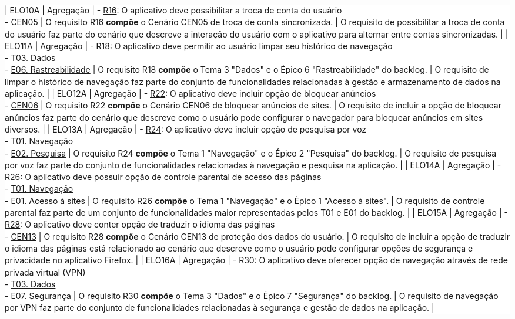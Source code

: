 | ELO10A | Agregação   | - [R16](./baseline.md#baseline-dos-requisitos): O aplicativo deve possibilitar a troca de conta do usuário<br> - [CEN05](../modelagem/cenarios.md#cen05-trocar-de-conta-sincronizada)                                                                                                                                                                                                                                   | O requisito R16 **compõe** o Cenário CEN05 de troca de conta sincronizada.                                 | O requisito de possibilitar a troca de conta do usuário faz parte do cenário que descreve a interação do usuário com o aplicativo para alternar entre contas sincronizadas.                                  |
| ELO11A | Agregação   | - [R18](./baseline.md#baseline-dos-requisitos): O aplicativo deve permitir ao usuário limpar seu histórico de navegação<br> - [T03. Dados](../modelagem_agil/backlog.md#t03-dados)<br> - [E06. Rastreabilidade](../modelagem_agil/backlog.md#e06-rastreabilidade)                                                                                                                                                       | O requisito R18 **compõe** o Tema 3 "Dados" e o Épico 6 "Rastreabilidade" do backlog.                      | O requisito de limpar o histórico de navegação faz parte do conjunto de funcionalidades relacionadas à gestão e armazenamento de dados na aplicação.                                                         |
| ELO12A | Agregação   | - [R22](./baseline.md#baseline-dos-requisitos): O aplicativo deve incluir opção de bloquear anúncios<br> - [CEN06](../modelagem/cenarios.md#cen06-bloquear-anuncios-de-sites)                                                                                                                                                                                                                                           | O requisito R22 **compõe** o Cenário CEN06 de bloquear anúncios de sites.                                  | O requisito de incluir a opção de bloquear anúncios faz parte do cenário que descreve como o usuário pode configurar o navegador para bloquear anúncios em sites diversos.                                   |
| ELO13A | Agregação   | - [R24](./baseline.md#baseline-dos-requisitos): O aplicativo deve incluir opção de pesquisa por voz<br> - [T01. Navegação](../modelagem_agil/backlog.md#t01-navegacao)<br> - [E02. Pesquisa](../modelagem_agil/backlog.md#e02-pesquisa)                                                                                                                                                                                 | O requisito R24 **compõe** o Tema 1 "Navegação" e o Épico 2 "Pesquisa" do backlog.                         | O requisito de pesquisa por voz faz parte do conjunto de funcionalidades relacionadas à navegação e pesquisa na aplicação.                                                                                   |
| ELO14A | Agregação   | - [R26](./baseline.md#baseline-dos-requisitos): O aplicativo deve possuir opção de controle parental de acesso das páginas<br>- [T01. Navegação](../modelagem_agil/backlog.md#t01-navegacao)<br>- [E01. Acesso à sites](../modelagem_agil/backlog.md#e01-acesso-a-sites)                                                                                                                                                | O requisito R26 **compõe** o Tema 1 "Navegação" e o Épico 1 "Acesso à sites".                              | O requisito de controle parental faz parte de um conjunto de funcionalidades maior representadas pelos T01 e E01 do backlog.                                                                                 |
| ELO15A | Agregação   | - [R28](./baseline.md#baseline-dos-requisitos): O aplicativo deve conter opção de traduzir o idioma das páginas<br> - [CEN13](../modelagem/cenarios.md#cen03-traduzir-paginas)                                                                                                                                                                                                                                          | O requisito R28 **compõe** o Cenário CEN13 de proteção dos dados do usuário.                               | O requisito de incluir a opção de traduzir o idioma das páginas está relacionado ao cenário que descreve como o usuário pode configurar opções de segurança e privacidade no aplicativo Firefox.             |
| ELO16A | Agregação   | - [R30](./baseline.md#baseline-dos-requisitos): O aplicativo deve oferecer opção de navegação através de rede privada virtual (VPN)<br> - [T03. Dados](../modelagem_agil/backlog.md#t03-dados)<br> - [E07. Segurança](../modelagem_agil/backlog.md#e07-seguranca)                                                                                                                                                       | O requisito R30 **compõe** o Tema 3 "Dados" e o Épico 7 "Segurança" do backlog.                            | O requisito de navegação por VPN faz parte do conjunto de funcionalidades relacionadas à segurança e gestão de dados na aplicação.                                                                           |